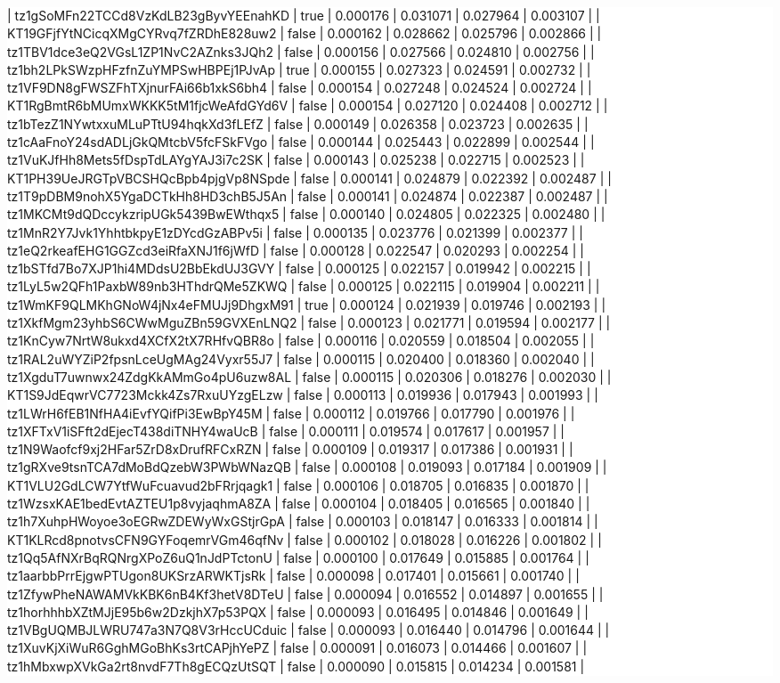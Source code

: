 | tz1gSoMFn22TCCd8VzKdLB23gByvYEEnahKD | true        | 0.000176 |  0.031071 |   0.027964 |  0.003107 |
| KT19GFjfYtNCicqXMgCYRvq7fZRDhE828uw2 | false       | 0.000162 |  0.028662 |   0.025796 |  0.002866 |
| tz1TBV1dce3eQ2VGsL1ZP1NvC2AZnks3JQh2 | false       | 0.000156 |  0.027566 |   0.024810 |  0.002756 |
| tz1bh2LPkSWzpHFzfnZuYMPSwHBPEj1PJvAp | true        | 0.000155 |  0.027323 |   0.024591 |  0.002732 |
| tz1VF9DN8gFWSZFhTXjnurFAi66b1xkS6bh4 | false       | 0.000154 |  0.027248 |   0.024524 |  0.002724 |
| KT1RgBmtR6bMUmxWKKK5tM1fjcWeAfdGYd6V | false       | 0.000154 |  0.027120 |   0.024408 |  0.002712 |
| tz1bTezZ1NYwtxxuMLuPTtU94hqkXd3fLEfZ | false       | 0.000149 |  0.026358 |   0.023723 |  0.002635 |
| tz1cAaFnoY24sdADLjGkQMtcbV5fcFSkFVgo | false       | 0.000144 |  0.025443 |   0.022899 |  0.002544 |
| tz1VuKJfHh8Mets5fDspTdLAYgYAJ3i7c2SK | false       | 0.000143 |  0.025238 |   0.022715 |  0.002523 |
| KT1PH39UeJRGTpVBCSHQcBpb4pjgVp8NSpde | false       | 0.000141 |  0.024879 |   0.022392 |  0.002487 |
| tz1T9pDBM9nohX5YgaDCTkHh8HD3chB5J5An | false       | 0.000141 |  0.024874 |   0.022387 |  0.002487 |
| tz1MKCMt9dQDccykzripUGk5439BwEWthqx5 | false       | 0.000140 |  0.024805 |   0.022325 |  0.002480 |
| tz1MnR2Y7Jvk1YhhtbkpyE1zDYcdGzABPv5i | false       | 0.000135 |  0.023776 |   0.021399 |  0.002377 |
| tz1eQ2rkeafEHG1GGZcd3eiRfaXNJ1f6jWfD | false       | 0.000128 |  0.022547 |   0.020293 |  0.002254 |
| tz1bSTfd7Bo7XJP1hi4MDdsU2BbEkdUJ3GVY | false       | 0.000125 |  0.022157 |   0.019942 |  0.002215 |
| tz1LyL5w2QFh1PaxbW89nb3HThdrQMe5ZKWQ | false       | 0.000125 |  0.022115 |   0.019904 |  0.002211 |
| tz1WmKF9QLMKhGNoW4jNx4eFMUJj9DhgxM91 | true        | 0.000124 |  0.021939 |   0.019746 |  0.002193 |
| tz1XkfMgm23yhbS6CWwMguZBn59GVXEnLNQ2 | false       | 0.000123 |  0.021771 |   0.019594 |  0.002177 |
| tz1KnCyw7NrtW8ukxd4XCfX2tX7RHfvQBR8o | false       | 0.000116 |  0.020559 |   0.018504 |  0.002055 |
| tz1RAL2uWYZiP2fpsnLceUgMAg24Vyxr55J7 | false       | 0.000115 |  0.020400 |   0.018360 |  0.002040 |
| tz1XgduT7uwnwx24ZdgKkAMmGo4pU6uzw8AL | false       | 0.000115 |  0.020306 |   0.018276 |  0.002030 |
| KT1S9JdEqwrVC7723Mckk4Zs7RxuUYzgELzw | false       | 0.000113 |  0.019936 |   0.017943 |  0.001993 |
| tz1LWrH6fEB1NfHA4iEvfYQifPi3EwBpY45M | false       | 0.000112 |  0.019766 |   0.017790 |  0.001976 |
| tz1XFTxV1iSFft2dEjecT438diTNHY4waUcB | false       | 0.000111 |  0.019574 |   0.017617 |  0.001957 |
| tz1N9Waofcf9xj2HFar5ZrD8xDrufRFCxRZN | false       | 0.000109 |  0.019317 |   0.017386 |  0.001931 |
| tz1gRXve9tsnTCA7dMoBdQzebW3PWbWNazQB | false       | 0.000108 |  0.019093 |   0.017184 |  0.001909 |
| KT1VLU2GdLCW7YtfWuFcuavud2bFRrjqagk1 | false       | 0.000106 |  0.018705 |   0.016835 |  0.001870 |
| tz1WzsxKAE1bedEvtAZTEU1p8vyjaqhmA8ZA | false       | 0.000104 |  0.018405 |   0.016565 |  0.001840 |
| tz1h7XuhpHWoyoe3oEGRwZDEWyWxGStjrGpA | false       | 0.000103 |  0.018147 |   0.016333 |  0.001814 |
| KT1KLRcd8pnotvsCFN9GYFoqemrVGm46qfNv | false       | 0.000102 |  0.018028 |   0.016226 |  0.001802 |
| tz1Qq5AfNXrBqRQNrgXPoZ6uQ1nJdPTctonU | false       | 0.000100 |  0.017649 |   0.015885 |  0.001764 |
| tz1aarbbPrrEjgwPTUgon8UKSrzARWKTjsRk | false       | 0.000098 |  0.017401 |   0.015661 |  0.001740 |
| tz1ZfywPheNAWAMVkKBK6nB4Kf3hetV8DTeU | false       | 0.000094 |  0.016552 |   0.014897 |  0.001655 |
| tz1horhhhbXZtMJjE95b6w2DzkjhX7p53PQX | false       | 0.000093 |  0.016495 |   0.014846 |  0.001649 |
| tz1VBgUQMBJLWRU747a3N7Q8V3rHccUCduic | false       | 0.000093 |  0.016440 |   0.014796 |  0.001644 |
| tz1XuvKjXiWuR6GghMGoBhKs3rtCAPjhYePZ | false       | 0.000091 |  0.016073 |   0.014466 |  0.001607 |
| tz1hMbxwpXVkGa2rt8nvdF7Th8gECQzUtSQT | false       | 0.000090 |  0.015815 |   0.014234 |  0.001581 |